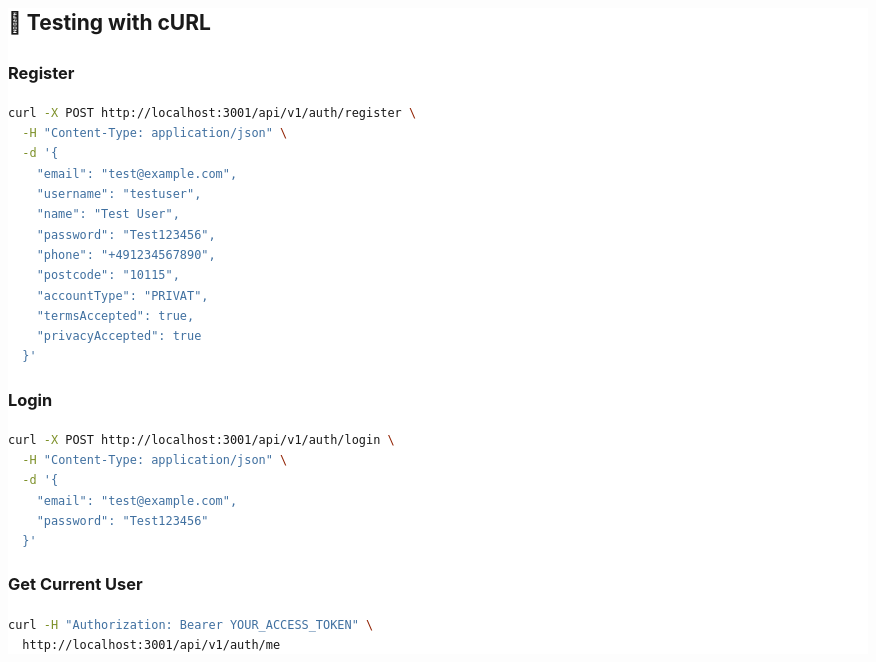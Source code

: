 ## 🧪 Testing with cURL

### Register
```bash
curl -X POST http://localhost:3001/api/v1/auth/register \
  -H "Content-Type: application/json" \
  -d '{
    "email": "test@example.com",
    "username": "testuser",
    "name": "Test User",
    "password": "Test123456",
    "phone": "+491234567890",
    "postcode": "10115",
    "accountType": "PRIVAT",
    "termsAccepted": true,
    "privacyAccepted": true
  }'
```

### Login
```bash
curl -X POST http://localhost:3001/api/v1/auth/login \
  -H "Content-Type: application/json" \
  -d '{
    "email": "test@example.com",
    "password": "Test123456"
  }'
```

### Get Current User
```bash
curl -H "Authorization: Bearer YOUR_ACCESS_TOKEN" \
  http://localhost:3001/api/v1/auth/me
```
